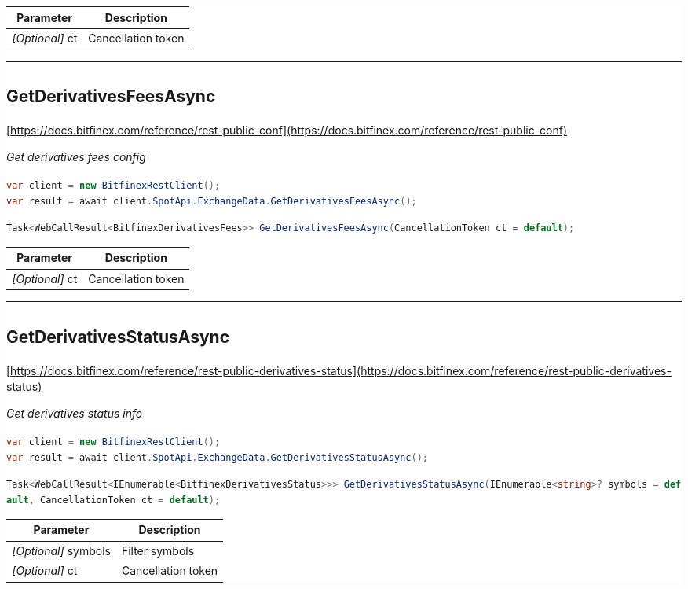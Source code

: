 |Parameter|Description|
|---|---|
|_[Optional]_ ct|Cancellation token|

</p>

***

## GetDerivativesFeesAsync  

[https://docs.bitfinex.com/reference/rest-public-conf](https://docs.bitfinex.com/reference/rest-public-conf)  
<p>

*Get derivatives fees config*  

```csharp  
var client = new BitfinexRestClient();  
var result = await client.SpotApi.ExchangeData.GetDerivativesFeesAsync();  
```  

```csharp  
Task<WebCallResult<BitfinexDerivativesFees>> GetDerivativesFeesAsync(CancellationToken ct = default);  
```  

|Parameter|Description|
|---|---|
|_[Optional]_ ct|Cancellation token|

</p>

***

## GetDerivativesStatusAsync  

[https://docs.bitfinex.com/reference/rest-public-derivatives-status](https://docs.bitfinex.com/reference/rest-public-derivatives-status)  
<p>

*Get derivatives status info*  

```csharp  
var client = new BitfinexRestClient();  
var result = await client.SpotApi.ExchangeData.GetDerivativesStatusAsync();  
```  

```csharp  
Task<WebCallResult<IEnumerable<BitfinexDerivativesStatus>>> GetDerivativesStatusAsync(IEnumerable<string>? symbols = default, CancellationToken ct = default);  
```  

|Parameter|Description|
|---|---|
|_[Optional]_ symbols|Filter symbols|
|_[Optional]_ ct|Cancellation token|
